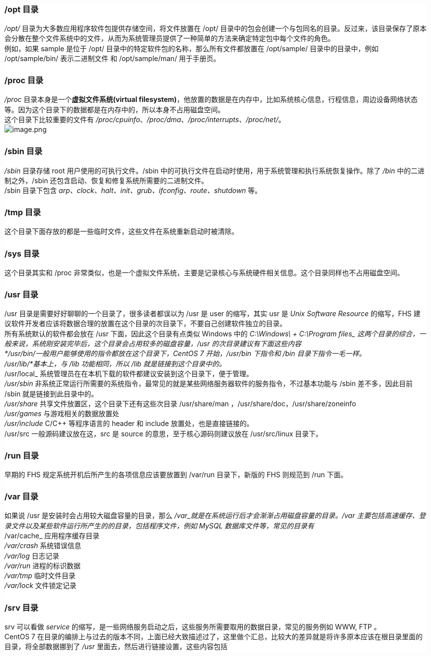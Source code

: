 <a name="Hs6X0"></a>
### /opt 目录
_/opt/_ 目录为大多数应用程序软件包提供存储空间，将文件放置在 /opt/ 目录中的包会创建一个与包同名的目录。反过来，该目录保存了原本会分散在整个文件系统中的文件，从而为系统管理员提供了一种简单的方法来确定特定包中每个文件的角色。<br />例如，如果 sample 是位于 /opt/ 目录中的特定软件包的名称，那么所有文件都放置在 /opt/sample/ 目录中的目录中，例如 /opt/sample/bin/ 表示二进制文件 和 /opt/sample/man/ 用于手册页。
<a name="XgMr2"></a>
### /proc 目录
_/proc_ 目录本身是一个**虚拟文件系统(virtual filesystem)**，他放置的数据是在内存中，比如系统核心信息，行程信息，周边设备网络状态等。因为这个目录下的数据都是在内存中的，所以本身不占用磁盘空间。<br />这个目录下比较重要的文件有 _/proc/cpuinfo_、_/proc/dma_、_/proc/interrupts_、_/proc/net/_。<br />![image.png](https://cdn.nlark.com/yuque/0/2022/png/396745/1645062554671-37ec8011-bcb6-48d0-9d9c-5c2b854e8b18.png#clientId=ud88a5c44-3718-4&from=paste&height=377&id=u24caf3a8&originHeight=942&originWidth=2142&originalType=binary&ratio=1&rotation=0&showTitle=false&size=168268&status=done&style=none&taskId=u5a485072-952f-4711-b7e4-6e10d0658de&title=&width=856.8)
<a name="F5TfG"></a>
### /sbin 目录
_/sbin_ 目录存储 root 用户使用的可执行文件。/sbin 中的可执行文件在启动时使用，用于系统管理和执行系统恢复操作。除了 _/bin_ 中的二进制之外，/sbin 还包含启动、恢复和修复系统所需要的二进制文件。<br />/sbin 目录下包含 _arp、clock、halt、init、grub、ifconfig、route、shutdown_ 等。
<a name="UWqna"></a>
### /tmp 目录
这个目录下面存放的都是一些临时文件，这些文件在系统重新启动时被清除。
<a name="QOMZD"></a>
### /sys 目录
这个目录其实和 /proc 非常类似，也是一个虚拟文件系统，主要是记录核心与系统硬件相关信息。这个目录同样也不占用磁盘空间。
<a name="nvwQg"></a>
### /usr 目录
/usr 目录是需要好好聊聊的一个目录了，很多读者都误以为 /usr 是 user 的缩写，其实 usr 是 _Unix Software Resource_ 的缩写，FHS 建议软件开发者应该将数据合理的放置在这个目录的次目录下，不要自己创建软件独立的目录。<br />所有系统默认的软件都会放在 /usr 下面，因此这个目录有点类似 Windows 中的 _C:\Windows\ + C:\Program files\_ 这两个目录的综合，一般来说，系统刚安装完毕后，这个目录会占用较多的磁盘容量，/usr 的次目录建议有下面这些内容<br />*/usr/bin/*一般用户能够使用的指令都放在这个目录下，CentOS 7 开始，/usr/bin 下指令和 /bin 目录下指令一毛一样。<br />*/usr/lib/*基本上，与 /lib 功能相同，所以 /lib 就是链接到这个目录中的。<br />_/usr/local_ 系统管理员在在本机下载的软件都建议安装到这个目录下，便于管理。<br />_/usr/sbin_ 非系统正常运行所需要的系统指令，最常见的就是某些网络服务器软件的服务指令，不过基本功能与 /sbin 差不多，因此目前 /sbin 就是链接到此目录中的。<br />_/usr/share_ 共享文件放置区，这个目录下还有这些次目录 /usr/share/man ，/usr/share/doc，/usr/share/zoneinfo<br />_/usr/games_ 与游戏相关的数据放置处<br />_/usr/include_ C/C++ 等程序语言的 header 和 include 放置处，也是直接链接的。<br />/usr/src 一般源码建议放在这，src 是 source 的意思，至于核心源码则建议放在 /usr/src/linux 目录下。
<a name="y1xrk"></a>
### /run 目录
早期的 FHS 规定系统开机后所产生的各项信息应该要放置到 /var/run 目录下，新版的 FHS 则规范到 /run 下面。
<a name="VMFj6"></a>
### /var 目录
如果说 /usr 是安装时会占用较大磁盘容量的目录，那么 _/var_就是在系统运行后才会渐渐占用磁盘容量的目录。/var 主要包括高速缓存、登录文件以及某些软件运行所产生的的目录，包括程序文件，例如 MySQL 数据库文件等，常见的目录有<br />_/var/cache_ 应用程序缓存目录<br />_/var/crash_ 系统错误信息<br />_/var/log_ 日志记录<br />_/var/run_ 进程的标识数据<br />_/var/tmp_ 临时文件目录<br />_/var/lock_ 文件锁定记录
<a name="XGLAd"></a>
### /srv 目录
srv 可以看做 _service_ 的缩写，是一些网络服务启动之后，这些服务所需要取用的数据目录，常见的服务例如 WWW, FTP 。<br />CentOS 7 在目录的编排上与过去的版本不同，上面已经大致描述过了，这里做个汇总，比较大的差异就是将许多原本应该在根目录里面的目录，将全部数据挪到了 _/usr_ 里面去，然后进行链接设置，这些内容包括
